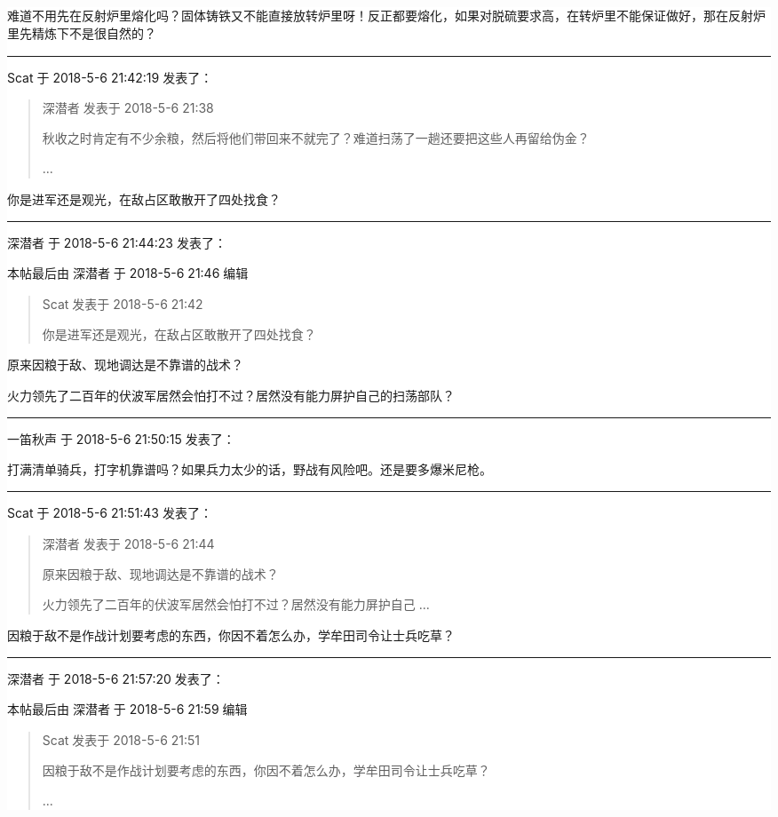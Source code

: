 

难道不用先在反射炉里熔化吗？固体铸铁又不能直接放转炉里呀！反正都要熔化，如果对脱硫要求高，在转炉里不能保证做好，那在反射炉里先精炼下不是很自然的？

---------

Scat 于 2018-5-6 21:42:19 发表了：

> 深潜者 发表于 2018-5-6 21:38
> 
> 秋收之时肯定有不少余粮，然后将他们带回来不就完了？难道扫荡了一趟还要把这些人再留给伪金？
> 
> ...



你是进军还是观光，在敌占区敢散开了四处找食？

---------

深潜者 于 2018-5-6 21:44:23 发表了：

本帖最后由 深潜者 于 2018-5-6 21:46 编辑 


> 
> Scat 发表于 2018-5-6 21:42
> 
> 你是进军还是观光，在敌占区敢散开了四处找食？



原来因粮于敌、现地调达是不靠谱的战术？

火力领先了二百年的伏波军居然会怕打不过？居然没有能力屏护自己的扫荡部队？

---------

一笛秋声 于 2018-5-6 21:50:15 发表了：

打满清单骑兵，打字机靠谱吗？如果兵力太少的话，野战有风险吧。还是要多爆米尼枪。

---------

Scat 于 2018-5-6 21:51:43 发表了：

> 深潜者 发表于 2018-5-6 21:44
> 
> 原来因粮于敌、现地调达是不靠谱的战术？
> 
> 火力领先了二百年的伏波军居然会怕打不过？居然没有能力屏护自己 ...



因粮于敌不是作战计划要考虑的东西，你因不着怎么办，学牟田司令让士兵吃草？

---------

深潜者 于 2018-5-6 21:57:20 发表了：

本帖最后由 深潜者 于 2018-5-6 21:59 编辑 


> 
> Scat 发表于 2018-5-6 21:51
> 
> 因粮于敌不是作战计划要考虑的东西，你因不着怎么办，学牟田司令让士兵吃草？
> 
> ...
